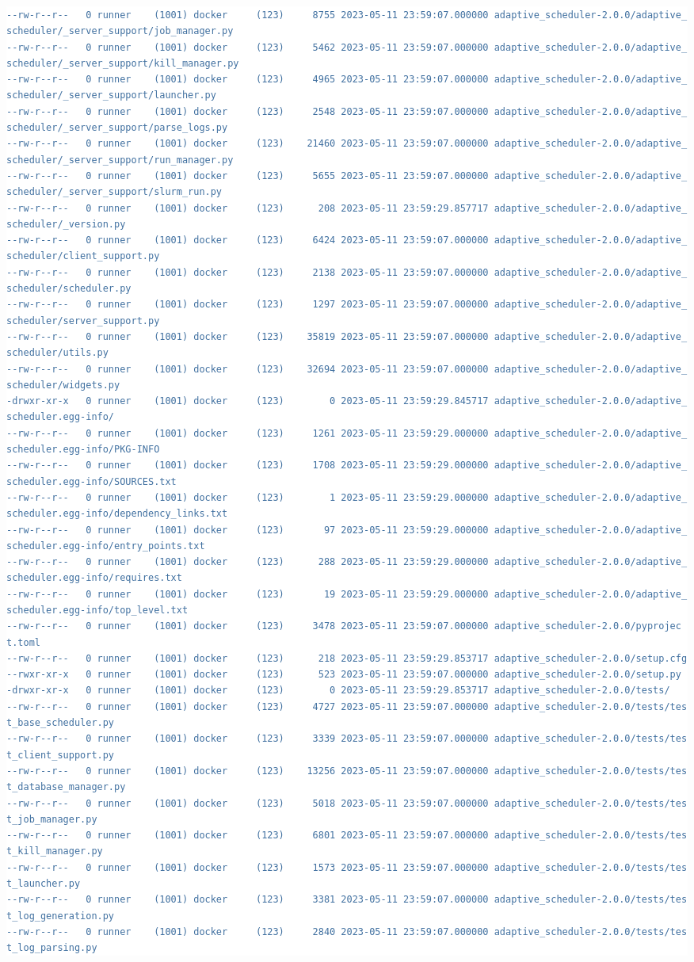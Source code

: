 ```diff
--rw-r--r--   0 runner    (1001) docker     (123)     8755 2023-05-11 23:59:07.000000 adaptive_scheduler-2.0.0/adaptive_scheduler/_server_support/job_manager.py
--rw-r--r--   0 runner    (1001) docker     (123)     5462 2023-05-11 23:59:07.000000 adaptive_scheduler-2.0.0/adaptive_scheduler/_server_support/kill_manager.py
--rw-r--r--   0 runner    (1001) docker     (123)     4965 2023-05-11 23:59:07.000000 adaptive_scheduler-2.0.0/adaptive_scheduler/_server_support/launcher.py
--rw-r--r--   0 runner    (1001) docker     (123)     2548 2023-05-11 23:59:07.000000 adaptive_scheduler-2.0.0/adaptive_scheduler/_server_support/parse_logs.py
--rw-r--r--   0 runner    (1001) docker     (123)    21460 2023-05-11 23:59:07.000000 adaptive_scheduler-2.0.0/adaptive_scheduler/_server_support/run_manager.py
--rw-r--r--   0 runner    (1001) docker     (123)     5655 2023-05-11 23:59:07.000000 adaptive_scheduler-2.0.0/adaptive_scheduler/_server_support/slurm_run.py
--rw-r--r--   0 runner    (1001) docker     (123)      208 2023-05-11 23:59:29.857717 adaptive_scheduler-2.0.0/adaptive_scheduler/_version.py
--rw-r--r--   0 runner    (1001) docker     (123)     6424 2023-05-11 23:59:07.000000 adaptive_scheduler-2.0.0/adaptive_scheduler/client_support.py
--rw-r--r--   0 runner    (1001) docker     (123)     2138 2023-05-11 23:59:07.000000 adaptive_scheduler-2.0.0/adaptive_scheduler/scheduler.py
--rw-r--r--   0 runner    (1001) docker     (123)     1297 2023-05-11 23:59:07.000000 adaptive_scheduler-2.0.0/adaptive_scheduler/server_support.py
--rw-r--r--   0 runner    (1001) docker     (123)    35819 2023-05-11 23:59:07.000000 adaptive_scheduler-2.0.0/adaptive_scheduler/utils.py
--rw-r--r--   0 runner    (1001) docker     (123)    32694 2023-05-11 23:59:07.000000 adaptive_scheduler-2.0.0/adaptive_scheduler/widgets.py
-drwxr-xr-x   0 runner    (1001) docker     (123)        0 2023-05-11 23:59:29.845717 adaptive_scheduler-2.0.0/adaptive_scheduler.egg-info/
--rw-r--r--   0 runner    (1001) docker     (123)     1261 2023-05-11 23:59:29.000000 adaptive_scheduler-2.0.0/adaptive_scheduler.egg-info/PKG-INFO
--rw-r--r--   0 runner    (1001) docker     (123)     1708 2023-05-11 23:59:29.000000 adaptive_scheduler-2.0.0/adaptive_scheduler.egg-info/SOURCES.txt
--rw-r--r--   0 runner    (1001) docker     (123)        1 2023-05-11 23:59:29.000000 adaptive_scheduler-2.0.0/adaptive_scheduler.egg-info/dependency_links.txt
--rw-r--r--   0 runner    (1001) docker     (123)       97 2023-05-11 23:59:29.000000 adaptive_scheduler-2.0.0/adaptive_scheduler.egg-info/entry_points.txt
--rw-r--r--   0 runner    (1001) docker     (123)      288 2023-05-11 23:59:29.000000 adaptive_scheduler-2.0.0/adaptive_scheduler.egg-info/requires.txt
--rw-r--r--   0 runner    (1001) docker     (123)       19 2023-05-11 23:59:29.000000 adaptive_scheduler-2.0.0/adaptive_scheduler.egg-info/top_level.txt
--rw-r--r--   0 runner    (1001) docker     (123)     3478 2023-05-11 23:59:07.000000 adaptive_scheduler-2.0.0/pyproject.toml
--rw-r--r--   0 runner    (1001) docker     (123)      218 2023-05-11 23:59:29.853717 adaptive_scheduler-2.0.0/setup.cfg
--rwxr-xr-x   0 runner    (1001) docker     (123)      523 2023-05-11 23:59:07.000000 adaptive_scheduler-2.0.0/setup.py
-drwxr-xr-x   0 runner    (1001) docker     (123)        0 2023-05-11 23:59:29.853717 adaptive_scheduler-2.0.0/tests/
--rw-r--r--   0 runner    (1001) docker     (123)     4727 2023-05-11 23:59:07.000000 adaptive_scheduler-2.0.0/tests/test_base_scheduler.py
--rw-r--r--   0 runner    (1001) docker     (123)     3339 2023-05-11 23:59:07.000000 adaptive_scheduler-2.0.0/tests/test_client_support.py
--rw-r--r--   0 runner    (1001) docker     (123)    13256 2023-05-11 23:59:07.000000 adaptive_scheduler-2.0.0/tests/test_database_manager.py
--rw-r--r--   0 runner    (1001) docker     (123)     5018 2023-05-11 23:59:07.000000 adaptive_scheduler-2.0.0/tests/test_job_manager.py
--rw-r--r--   0 runner    (1001) docker     (123)     6801 2023-05-11 23:59:07.000000 adaptive_scheduler-2.0.0/tests/test_kill_manager.py
--rw-r--r--   0 runner    (1001) docker     (123)     1573 2023-05-11 23:59:07.000000 adaptive_scheduler-2.0.0/tests/test_launcher.py
--rw-r--r--   0 runner    (1001) docker     (123)     3381 2023-05-11 23:59:07.000000 adaptive_scheduler-2.0.0/tests/test_log_generation.py
--rw-r--r--   0 runner    (1001) docker     (123)     2840 2023-05-11 23:59:07.000000 adaptive_scheduler-2.0.0/tests/test_log_parsing.py
```